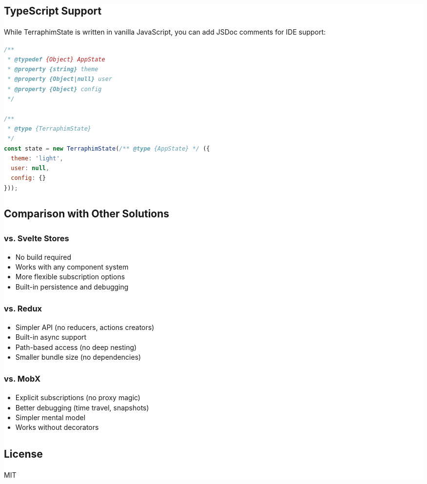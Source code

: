 ```javascript
```

## TypeScript Support

While TerraphimState is written in vanilla JavaScript, you can add JSDoc comments for IDE support:

```javascript
/**
 * @typedef {Object} AppState
 * @property {string} theme
 * @property {Object|null} user
 * @property {Object} config
 */

/**
 * @type {TerraphimState}
 */
const state = new TerraphimState(/** @type {AppState} */ ({
  theme: 'light',
  user: null,
  config: {}
}));
```

## Comparison with Other Solutions

### vs. Svelte Stores
- No build required
- Works with any component system
- More flexible subscription options
- Built-in persistence and debugging

### vs. Redux
- Simpler API (no reducers, actions creators)
- Built-in async support
- Path-based access (no deep nesting)
- Smaller bundle size (no dependencies)

### vs. MobX
- Explicit subscriptions (no proxy magic)
- Better debugging (time travel, snapshots)
- Simpler mental model
- Works without decorators

## License

MIT
